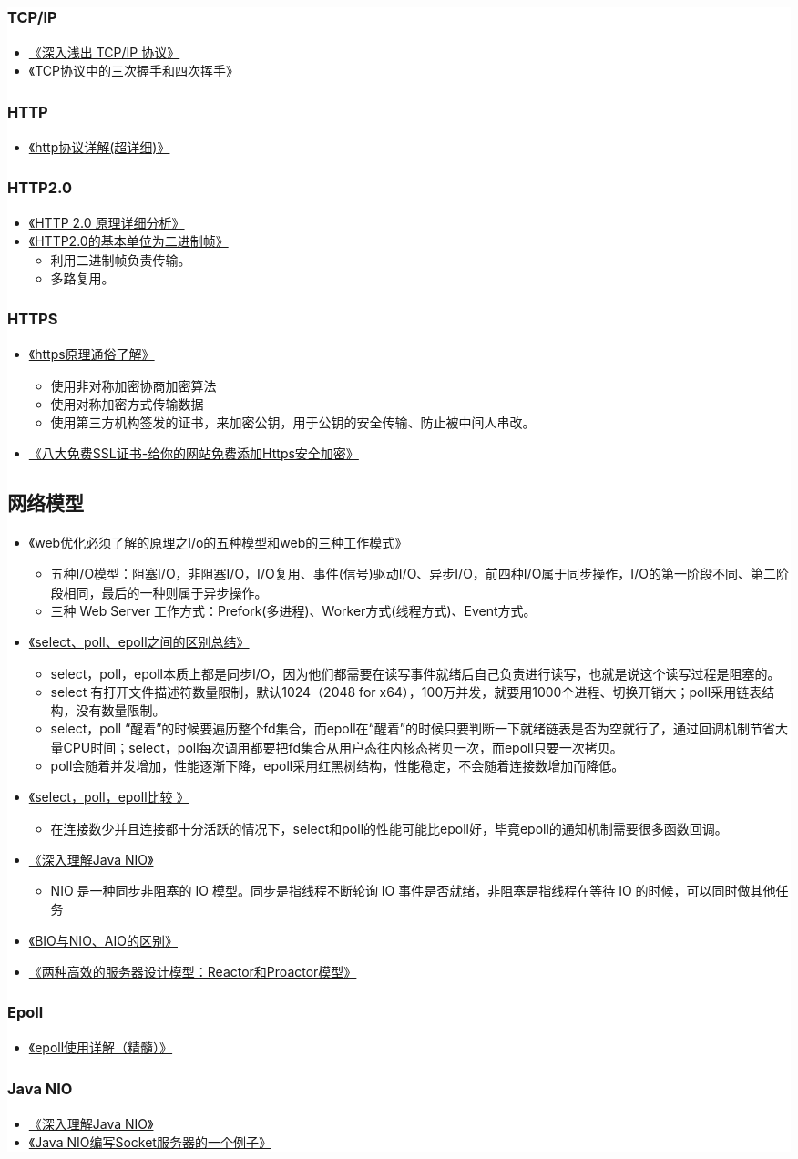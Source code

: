 ### TCP/IP
* [《深入浅出 TCP/IP 协议》](https://www.cnblogs.com/onepixel/p/7092302.html)
* [《TCP协议中的三次握手和四次挥手》](https://blog.csdn.net/whuslei/article/details/6667471/)

### HTTP
* [《http协议详解(超详细)》](https://www.cnblogs.com/wangning528/p/6388464.html)

### HTTP2.0
* [《HTTP 2.0 原理详细分析》](https://blog.csdn.net/zhuyiquan/article/details/69257126)
* [《HTTP2.0的基本单位为二进制帧》](https://blog.csdn.net/u012657197/article/details/77877840)
	* 利用二进制帧负责传输。
	* 多路复用。

### HTTPS
* [《https原理通俗了解》](https://www.cnblogs.com/zhangshitong/p/6478721.html)
	* 使用非对称加密协商加密算法
	* 使用对称加密方式传输数据
	* 使用第三方机构签发的证书，来加密公钥，用于公钥的安全传输、防止被中间人串改。

* [《八大免费SSL证书-给你的网站免费添加Https安全加密》](https://blog.csdn.net/enweitech/article/details/53213862)

## 网络模型

* [《web优化必须了解的原理之I/o的五种模型和web的三种工作模式》](http://blog.51cto.com/litaotao/1289790)
	* 五种I/O模型：阻塞I/O，非阻塞I/O，I/O复用、事件(信号)驱动I/O、异步I/O，前四种I/O属于同步操作，I/O的第一阶段不同、第二阶段相同，最后的一种则属于异步操作。
	* 三种 Web Server 工作方式：Prefork(多进程)、Worker方式(线程方式)、Event方式。

* [《select、poll、epoll之间的区别总结》](http://www.cnblogs.com/Anker/p/3265058.html)
	* select，poll，epoll本质上都是同步I/O，因为他们都需要在读写事件就绪后自己负责进行读写，也就是说这个读写过程是阻塞的。
	* select 有打开文件描述符数量限制，默认1024（2048 for x64），100万并发，就要用1000个进程、切换开销大；poll采用链表结构，没有数量限制。
	* select，poll “醒着”的时候要遍历整个fd集合，而epoll在“醒着”的时候只要判断一下就绪链表是否为空就行了，通过回调机制节省大量CPU时间；select，poll每次调用都要把fd集合从用户态往内核态拷贝一次，而epoll只要一次拷贝。
	* poll会随着并发增加，性能逐渐下降，epoll采用红黑树结构，性能稳定，不会随着连接数增加而降低。
	
* [《select，poll，epoll比较  》](http://xingyunbaijunwei.blog.163.com/blog/static/76538067201241685556302/)
	* 在连接数少并且连接都十分活跃的情况下，select和poll的性能可能比epoll好，毕竟epoll的通知机制需要很多函数回调。

* [《深入理解Java NIO》](https://www.cnblogs.com/geason/p/5774096.html)
	* NIO 是一种同步非阻塞的 IO 模型。同步是指线程不断轮询 IO 事件是否就绪，非阻塞是指线程在等待 IO 的时候，可以同时做其他任务

* [《BIO与NIO、AIO的区别》](https://blog.csdn.net/skiof007/article/details/52873421)

* [《两种高效的服务器设计模型：Reactor和Proactor模型》](https://blog.csdn.net/u013074465/article/details/46276967)

### Epoll

* [《epoll使用详解（精髓）》](https://www.cnblogs.com/fnlingnzb-learner/p/5835573.html)

### Java NIO
* [《深入理解Java NIO》](https://www.cnblogs.com/geason/p/5774096.html)
* [《Java NIO编写Socket服务器的一个例子》](https://blog.csdn.net/xidianliuy/article/details/51612676)
